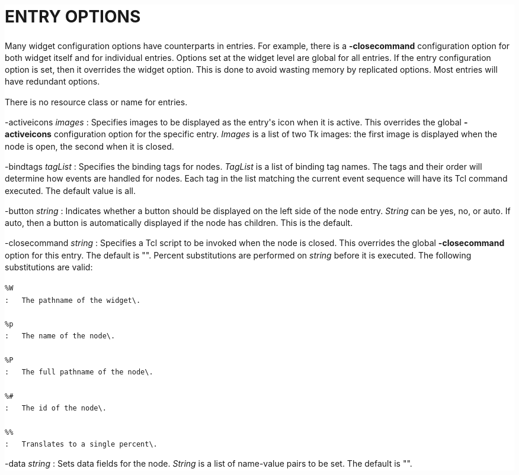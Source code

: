 ENTRY OPTIONS
=============

Many widget configuration options have counterparts in entries\.  For
example, there is a __\-closecommand__ configuration option for both widget
itself and for individual entries\.  Options set at the widget level are
global for all entries\.  If the entry configuration option is set, then
it overrides the widget option\.  This is done to avoid wasting memory
by replicated options\.  Most entries will have redundant options\.

There is no resource class or name for entries\.  

\-activeicons *images*
:   Specifies images to be displayed as the entry\'s icon when it is
    active\. This overrides the global __\-activeicons__ configuration
    option for the specific entry\.  *Images* is a list of two Tk
    images: the first image is displayed when the node is open, the
    second when it is closed\.  

\-bindtags *tagList*
:   Specifies the binding tags for nodes\.  *TagList* is a list of
    binding tag names\.  The tags and their order will determine how
    events are handled for nodes\.  Each tag in the list matching the
    current event sequence will have its Tcl command executed\.  The
    default value is all\.  

\-button *string*
:   Indicates whether a button should be displayed on the left side
    of the node entry\.  *String* can be yes, no, or auto\.  If auto,
    then a button is automatically displayed if the node has
    children\.  This is the default\.  

\-closecommand *string*
:   Specifies a Tcl script to be invoked when the node is closed\.
    This overrides the global __\-closecommand__ option for this entry\.
    The default is ""\.  Percent substitutions are performed on
    *string* before it is executed\.  The following substitutions are
    valid:  

    %W
    :   The pathname of the widget\.

    %p
    :   The name of the node\.

    %P
    :   The full pathname of the node\.

    %#
    :   The id of the node\.

    %%
    :   Translates to a single percent\.

\-data *string*
:   Sets data fields for the node\.  *String* is a list of name\-value
    pairs to be set\. The default is ""\.  
